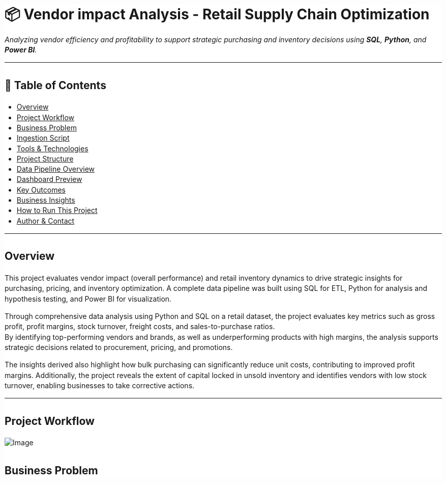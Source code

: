 # 📦 Vendor impact Analysis - Retail Supply Chain Optimization

<em>Analyzing vendor efficiency and profitability to support strategic purchasing and inventory decisions using **SQL**, **Python**, and **Power BI**.</em>

---

## 📌 Table of Contents
- [Overview](#Overview)
- [Project Workflow](#Project-Workflow)
- [Business Problem](#business-problem)
- [Ingestion Script](#Script-Overview)
- [Tools & Technologies](#tools--technologies)
- [Project Structure](#Project-Structure)
- [Data Pipeline Overview](#Data-Pipeline-Overview)
- [Dashboard Preview](#Dashboard-Preview)
- [Key Outcomes](#Key-Outcomes)
- [Business Insights](#Business-Insights)
- [How to Run This Project](#How-to-Run-This-Project)
- [Author & Contact](#author--contact)
---
## Overview
<p> This project evaluates vendor impact (overall performance) and retail inventory dynamics to drive strategic insights for purchasing, pricing, and inventory optimization. A complete data pipeline was built using SQL for ETL, Python for analysis and hypothesis testing, and Power BI for visualization.
    
Through comprehensive data analysis using Python and SQL on a retail dataset, the project evaluates key metrics such as gross profit, profit margins, stock turnover, freight costs, and sales-to-purchase ratios.  
By identifying top-performing vendors and brands, as well as underperforming products with high margins, the analysis supports strategic decisions related to procurement, pricing, and promotions.

The insights derived also highlight how bulk purchasing can significantly reduce unit costs, contributing to improved profit margins. Additionally, the project reveals the extent of capital locked in unsold inventory and identifies vendors with low stock turnover, enabling businesses to take corrective actions.
</p>

---

## Project Workflow

<img width="1240" height="685" alt="Image" src="https://github.com/user-attachments/assets/98b9225b-ef6b-43f1-b708-2ee15e2079a8" />

## Business Problem
